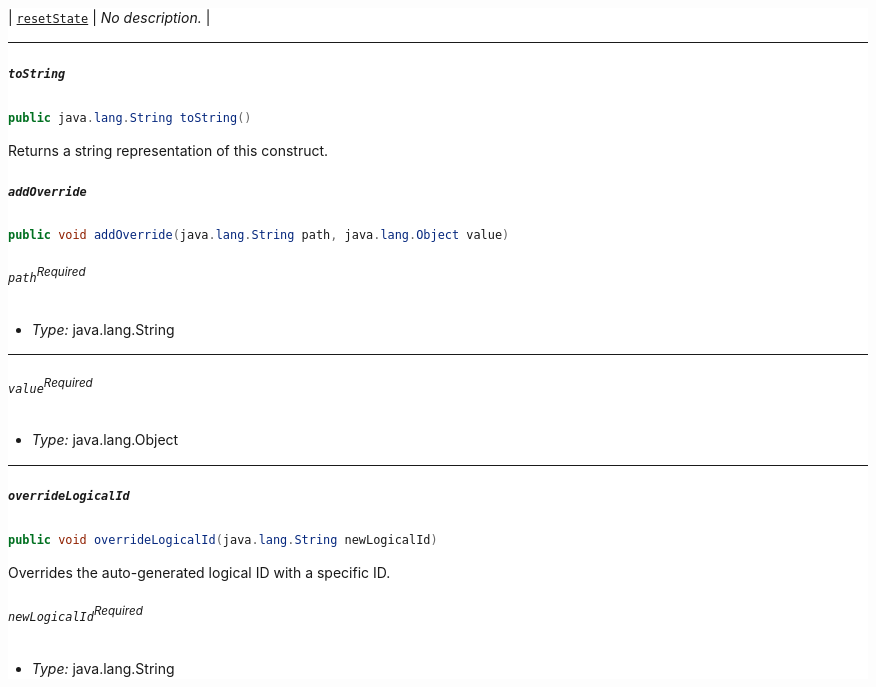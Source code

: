 | <code><a href="#rhizo-co-terraform-provider-oci.dataOciDesktopsDesktopPoolVolumes.DataOciDesktopsDesktopPoolVolumes.resetState">resetState</a></code> | *No description.* |

---

##### `toString` <a name="toString" id="rhizo-co-terraform-provider-oci.dataOciDesktopsDesktopPoolVolumes.DataOciDesktopsDesktopPoolVolumes.toString"></a>

```java
public java.lang.String toString()
```

Returns a string representation of this construct.

##### `addOverride` <a name="addOverride" id="rhizo-co-terraform-provider-oci.dataOciDesktopsDesktopPoolVolumes.DataOciDesktopsDesktopPoolVolumes.addOverride"></a>

```java
public void addOverride(java.lang.String path, java.lang.Object value)
```

###### `path`<sup>Required</sup> <a name="path" id="rhizo-co-terraform-provider-oci.dataOciDesktopsDesktopPoolVolumes.DataOciDesktopsDesktopPoolVolumes.addOverride.parameter.path"></a>

- *Type:* java.lang.String

---

###### `value`<sup>Required</sup> <a name="value" id="rhizo-co-terraform-provider-oci.dataOciDesktopsDesktopPoolVolumes.DataOciDesktopsDesktopPoolVolumes.addOverride.parameter.value"></a>

- *Type:* java.lang.Object

---

##### `overrideLogicalId` <a name="overrideLogicalId" id="rhizo-co-terraform-provider-oci.dataOciDesktopsDesktopPoolVolumes.DataOciDesktopsDesktopPoolVolumes.overrideLogicalId"></a>

```java
public void overrideLogicalId(java.lang.String newLogicalId)
```

Overrides the auto-generated logical ID with a specific ID.

###### `newLogicalId`<sup>Required</sup> <a name="newLogicalId" id="rhizo-co-terraform-provider-oci.dataOciDesktopsDesktopPoolVolumes.DataOciDesktopsDesktopPoolVolumes.overrideLogicalId.parameter.newLogicalId"></a>

- *Type:* java.lang.String
